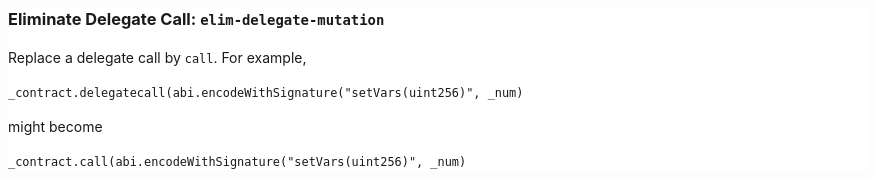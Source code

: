 ### Eliminate Delegate Call: `elim-delegate-mutation`
Replace a delegate call by `call`. For example,
```solidity
_contract.delegatecall(abi.encodeWithSignature("setVars(uint256)", _num)
```
might become
```solidity
_contract.call(abi.encodeWithSignature("setVars(uint256)", _num)
```


